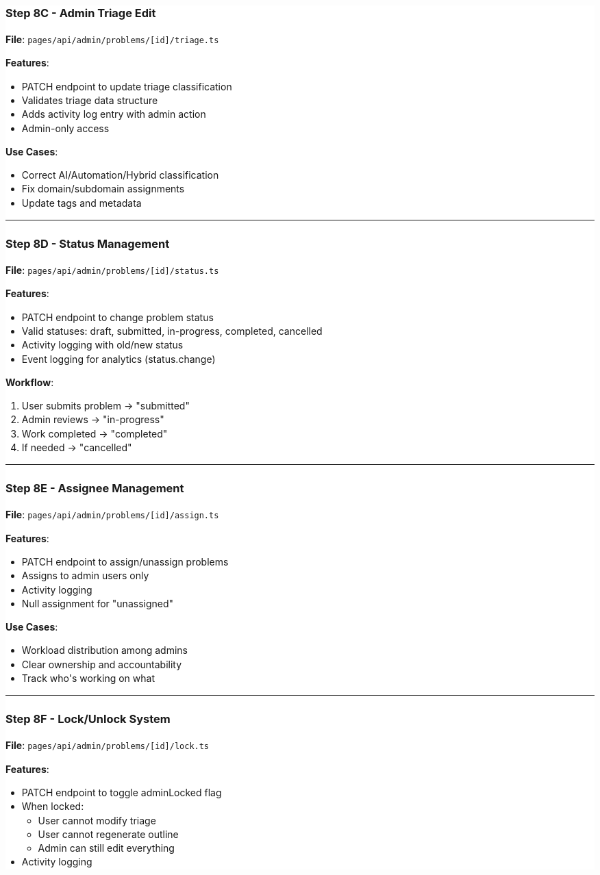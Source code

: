 ### Step 8C - Admin Triage Edit
**File**: `pages/api/admin/problems/[id]/triage.ts`

**Features**:
- PATCH endpoint to update triage classification
- Validates triage data structure
- Adds activity log entry with admin action
- Admin-only access

**Use Cases**:
- Correct AI/Automation/Hybrid classification
- Fix domain/subdomain assignments
- Update tags and metadata

---

### Step 8D - Status Management
**File**: `pages/api/admin/problems/[id]/status.ts`

**Features**:
- PATCH endpoint to change problem status
- Valid statuses: draft, submitted, in-progress, completed, cancelled
- Activity logging with old/new status
- Event logging for analytics (status.change)

**Workflow**:
1. User submits problem → "submitted"
2. Admin reviews → "in-progress"
3. Work completed → "completed"
4. If needed → "cancelled"

---

### Step 8E - Assignee Management
**File**: `pages/api/admin/problems/[id]/assign.ts`

**Features**:
- PATCH endpoint to assign/unassign problems
- Assigns to admin users only
- Activity logging
- Null assignment for "unassigned"

**Use Cases**:
- Workload distribution among admins
- Clear ownership and accountability
- Track who's working on what

---

### Step 8F - Lock/Unlock System
**File**: `pages/api/admin/problems/[id]/lock.ts`

**Features**:
- PATCH endpoint to toggle adminLocked flag
- When locked:
  - User cannot modify triage
  - User cannot regenerate outline
  - Admin can still edit everything
- Activity logging
